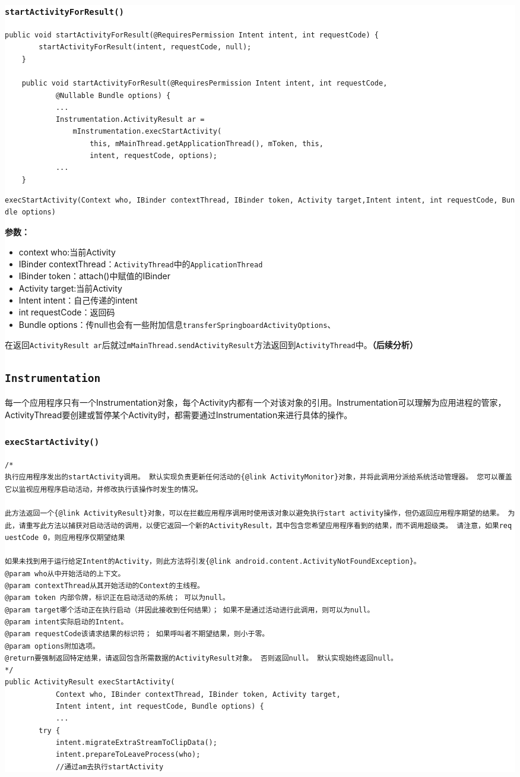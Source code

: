 ### `startActivityForResult()`

```
public void startActivityForResult(@RequiresPermission Intent intent, int requestCode) {
        startActivityForResult(intent, requestCode, null);
    }
    
    public void startActivityForResult(@RequiresPermission Intent intent, int requestCode,
            @Nullable Bundle options) {
            ...
            Instrumentation.ActivityResult ar =
                mInstrumentation.execStartActivity(
                    this, mMainThread.getApplicationThread(), mToken, this,
                    intent, requestCode, options);
          	...
    }
```

`execStartActivity(Context who, IBinder contextThread, IBinder token, Activity target,Intent intent, int requestCode, Bundle options)`

**参数：**

- context who:当前Activity
- IBinder contextThread：`ActivityThread`中的`ApplicationThread`
- IBinder token：attach()中赋值的IBinder
- Activity target:当前Activity
- Intent intent：自己传递的intent
- int requestCode：返回码
-  Bundle options：传null也会有一些附加信息`transferSpringboardActivityOptions`、

在返回`ActivityResult ar`后就过`mMainThread.sendActivityResult`方法返回到`ActivityThread`中。**（后续分析）**

## `Instrumentation`

每一个应用程序只有一个Instrumentation对象，每个Activity内都有一个对该对象的引用。Instrumentation可以理解为应用进程的管家，ActivityThread要创建或暂停某个Activity时，都需要通过Instrumentation来进行具体的操作。

### `execStartActivity()`

```
/*
执行应用程序发出的startActivity调用。 默认实现负责更新任何活动的{@link ActivityMonitor}对象，并将此调用分派给系统活动管理器。 您可以覆盖它以监视应用程序启动活动，并修改执行该操作时发生的情况。

此方法返回一个{@link ActivityResult}对象，可以在拦截应用程序调用时使用该对象以避免执行start activity操作，但仍返回应用程序期望的结果。 为此，请重写此方法以捕获对启动活动的调用，以便它返回一个新的ActivityResult，其中包含您希望应用程序看到的结果，而不调用超级类。 请注意，如果requestCode 0，则应用程序仅期望结果

如果未找到用于运行给定Intent的Activity，则此方法将引发{@link android.content.ActivityNotFoundException}。
@param who从中开始活动的上下文。
@param contextThread从其开始活动的Context的主线程。
@param token 内部令牌，标识正在启动活动的系统； 可以为null。
@param target哪个活动正在执行启动（并因此接收到任何结果）； 如果不是通过活动进行此调用，则可以为null。
@param intent实际启动的Intent。
@param requestCode该请求结果的标识符； 如果呼叫者不期望结果，则小于零。
@param options附加选项。
@return要强制返回特定结果，请返回包含所需数据的ActivityResult对象。 否则返回null。 默认实现始终返回null。
*/
public ActivityResult execStartActivity(
            Context who, IBinder contextThread, IBinder token, Activity target,
            Intent intent, int requestCode, Bundle options) {
            ...
        try {
            intent.migrateExtraStreamToClipData();
            intent.prepareToLeaveProcess(who);
            //通过am去执行startActivity
```